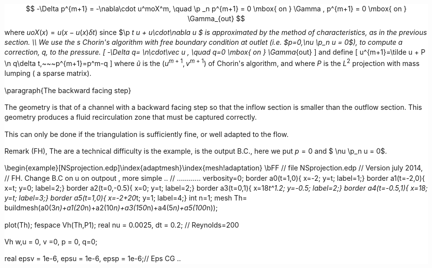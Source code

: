$$ -\Delta p^{m+1} = -\nabla\cdot  u^moX^m, \quad  \p _n p^{m+1} = 0 \mbox{ on } \Gamma , p^{m+1} = 0 \mbox{ on } \Gamma_{out}
$$
where $uoX(x) = u(x-u(x)\delta t)$ since $\p _t u + u\cdot\nabla
u $ is approximated by the method of characteristics, as in the previous section.
\\\\
We use the s Chorin's algorithm with free boundary condition  at outlet (i.e.  $p=0,\nu \p_n u = 0$),  to compute a correction, q,
to the pressure. 
\[
    -\Delta q= \n\cdot\vec u ,  \quad q=0 \mbox{ on } \Gamma_{out}
\]
and define
\[
    u^{m+1}=\tilde u + P \n q\delta t,~~~p^{m+1}=p^m-q
\]
where $\tilde u$ is the $(u^{m+1},v^{m+1})$ of Chorin's algorithm,
and  where $P$ is the  $L^2$ projection with mass lumping ( a sparse matrix). 

\paragraph{The backward facing step}

The geometry is that of a channel with a backward facing step so that
the inflow section is smaller than the outflow section. This geometry
produces a fluid recirculation zone that must be captured correctly.

This can only be done if the triangulation is sufficiently fine, or
well adapted to the flow.

Remark (FH), The are a technical difficulty is the example, is the output B.C., here 
we put $p=0$ and $ \nu \p_n u = 0$.  

\begin{example}[NSprojection.edp]\index{adaptmesh}\index{mesh!adaptation}
\bFF
// file NSprojection.edp
// Version july 2014, 
// FH. Change B.C on u on outpout , more simple .. 
// ............
verbosity=0;
border a0(t=1,0){ x=-2;      y=t;      label=1;}
border a1(t=-2,0){ x=t;    y=0;        label=2;}
border a2(t=0,-0.5){ x=0;      y=t;       label=2;}
border a3(t=0,1){ x=18*t^1.2;  y=-0.5;       label=2;}
border a4(t=-0.5,1){ x=18;     y=t;   label=3;}
border a5(t=1,0){ x=-2+20*t; y=1;        label=4;}
int n=1;
mesh Th= buildmesh(a0(3*n)+a1(20*n)+a2(10*n)+a3(150*n)+a4(5*n)+a5(100*n));

plot(Th);
fespace Vh(Th,P1);
real nu = 0.0025, dt = 0.2; // Reynolds=200

Vh w,u = 0, v =0, p = 0, q=0;

real epsv = 1e-6, epsu = 1e-6, epsp = 1e-6;// Eps CG ..

